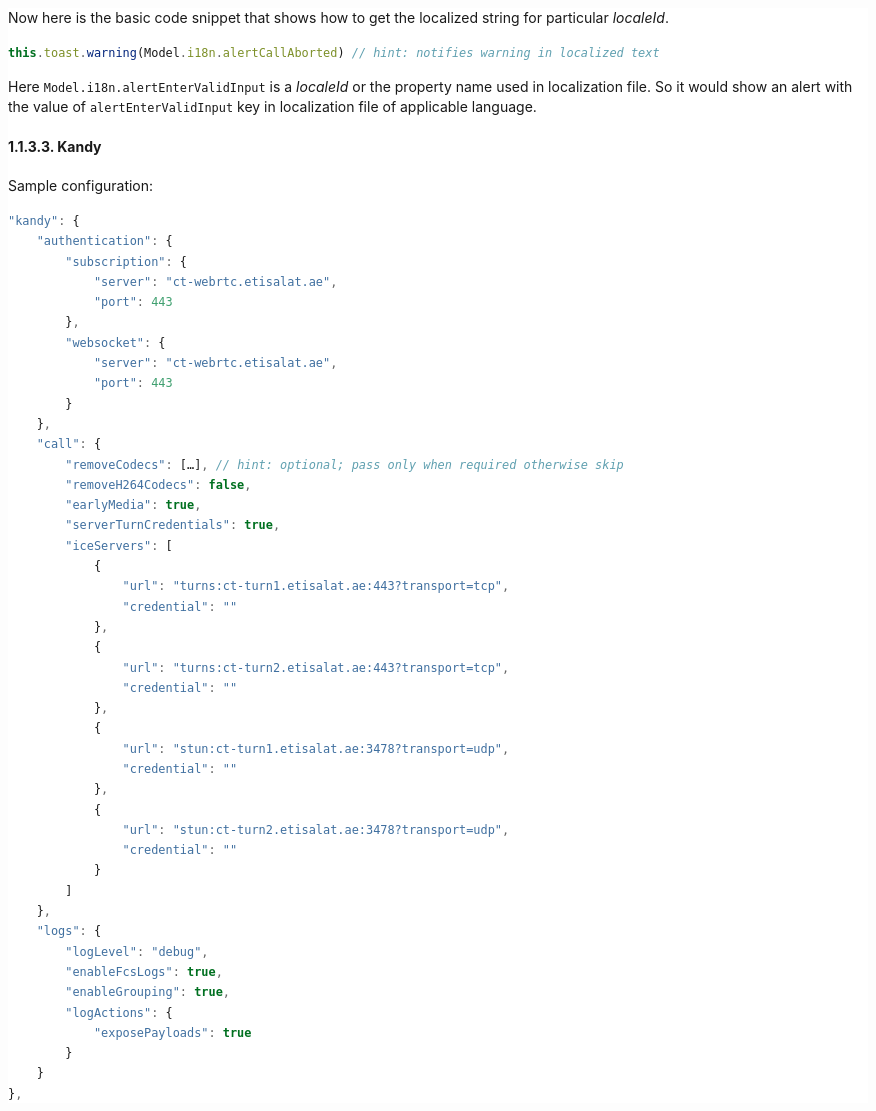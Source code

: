 Now here is the basic code snippet that shows how to get the localized string for particular *localeId*.

```javascript
this.toast.warning(Model.i18n.alertCallAborted) // hint: notifies warning in localized text
```

Here `Model.i18n.alertEnterValidInput` is a *localeId* or the property name used in localization file. So it would show an alert with the value of `alertEnterValidInput` key in localization file of applicable language.

#### 1.1.3.3. Kandy

Sample configuration:

```javascript
"kandy": {
    "authentication": {
        "subscription": {
            "server": "ct-webrtc.etisalat.ae",
            "port": 443
        },
        "websocket": {
            "server": "ct-webrtc.etisalat.ae",
            "port": 443
        }
    },
    "call": {
        "removeCodecs": […], // hint: optional; pass only when required otherwise skip
        "removeH264Codecs": false,
        "earlyMedia": true,
        "serverTurnCredentials": true,
        "iceServers": [
            {
                "url": "turns:ct-turn1.etisalat.ae:443?transport=tcp",
                "credential": ""
            },
            {
                "url": "turns:ct-turn2.etisalat.ae:443?transport=tcp",
                "credential": ""
            },
            {
                "url": "stun:ct-turn1.etisalat.ae:3478?transport=udp",
                "credential": ""
            },
            {
                "url": "stun:ct-turn2.etisalat.ae:3478?transport=udp",
                "credential": ""
            }
        ]
    },
    "logs": {
        "logLevel": "debug",
        "enableFcsLogs": true,
        "enableGrouping": true,
        "logActions": {
            "exposePayloads": true
        }
    }
},
```
